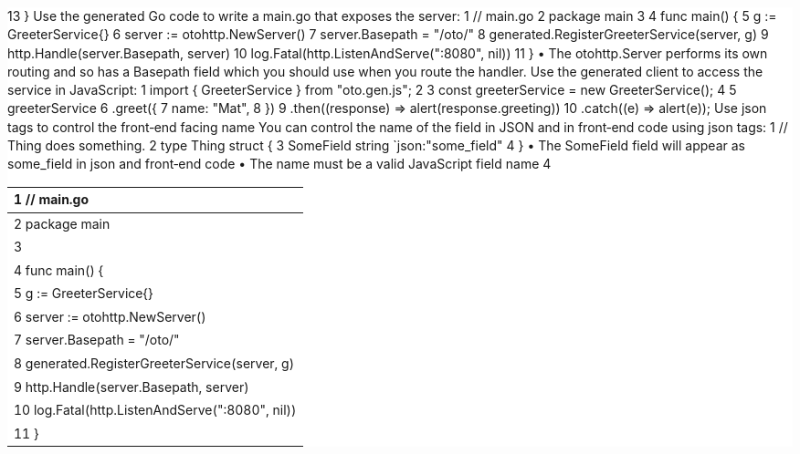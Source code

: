 13 }
Use the generated Go code to write a main.go that exposes the server:
1 // main.go
2 package main
3
4 func main() {
5 g := GreeterService{}
6 server := otohttp.NewServer()
7 server.Basepath = "/oto/"
8 generated.RegisterGreeterService(server, g)
9 http.Handle(server.Basepath, server)
10 log.Fatal(http.ListenAndServe(":8080", nil))
11 }
• The otohttp.Server performs its own routing and so has a Basepath field which you
should use when you route the handler.
Use the generated client to access the service in JavaScript:
1 import { GreeterService } from "oto.gen.js";
2
3 const greeterService = new GreeterService();
4
5 greeterService
6 .greet({
7 name: "Mat",
8 })
9 .then((response) => alert(response.greeting))
10 .catch((e) => alert(e));
Use json tags to control the front‑end facing name
You can control the name of the field in JSON and in front‑end code using json tags:
1 // Thing does something.
2 type Thing struct {
3 SomeField string `json:"some_field"
4 }
• The SomeField field will appear as some_field in json and front‑end code
• The name must be a valid JavaScript field name
4

| 1 // main.go                                    |
|:------------------------------------------------|
| 2 package main                                  |
| 3                                               |
| 4 func main() {                                 |
| 5 g := GreeterService{}                         |
| 6 server := otohttp.NewServer()                 |
| 7 server.Basepath = "/oto/"                     |
| 8 generated.RegisterGreeterService(server, g)   |
| 9 http.Handle(server.Basepath, server)          |
| 10 log.Fatal(http.ListenAndServe(":8080", nil)) |
| 11 }                                            |
